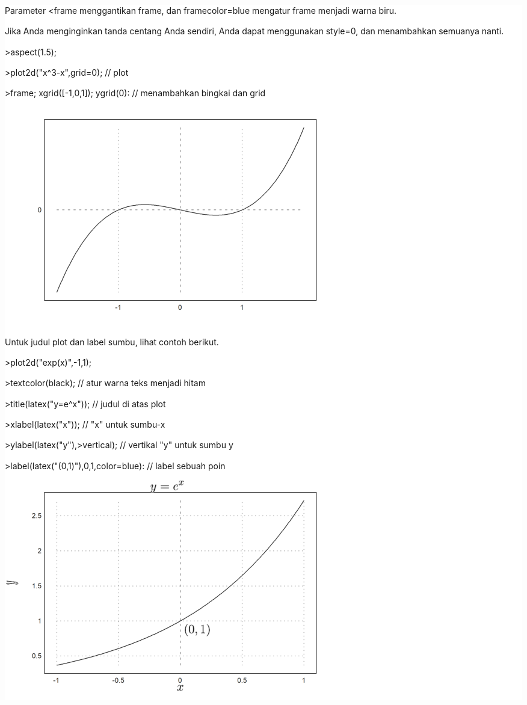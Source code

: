 Parameter &lt;frame menggantikan frame, dan framecolor=blue mengatur
frame menjadi warna biru.


Jika Anda menginginkan tanda centang Anda sendiri, Anda dapat
menggunakan style=0, dan menambahkan semuanya nanti.


\>aspect(1.5); 

\>plot2d("x^3-x",grid=0); // plot

\>frame; xgrid([-1,0,1]); ygrid(0): // menambahkan bingkai dan grid


![images/EMT4Plot2D_Muhamad%20Naufal%20Zaky-073.png](images/EMT4Plot2D_Muhamad%20Naufal%20Zaky-073.png)

Untuk judul plot dan label sumbu, lihat contoh berikut.


\>plot2d("exp(x)",-1,1);

\>textcolor(black); // atur warna teks menjadi hitam

\>title(latex("y=e^x")); // judul di atas plot

\>xlabel(latex("x")); // "x" untuk sumbu-x

\>ylabel(latex("y"),\>vertical); // vertikal "y" untuk sumbu y

\>label(latex("(0,1)"),0,1,color=blue): // label sebuah poin


![images/EMT4Plot2D_Muhamad%20Naufal%20Zaky-074.png](images/EMT4Plot2D_Muhamad%20Naufal%20Zaky-074.png)
